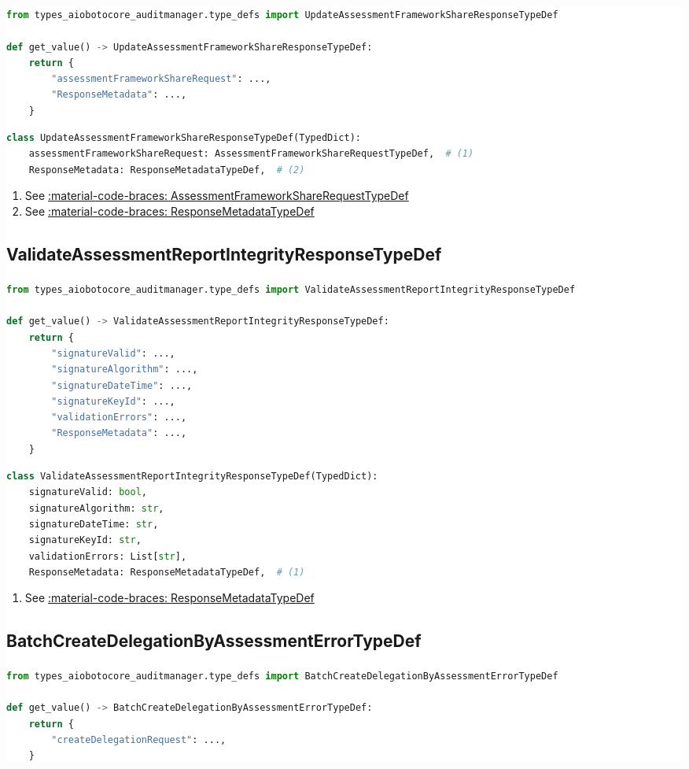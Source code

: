 ```python title="Usage Example"
from types_aiobotocore_auditmanager.type_defs import UpdateAssessmentFrameworkShareResponseTypeDef

def get_value() -> UpdateAssessmentFrameworkShareResponseTypeDef:
    return {
        "assessmentFrameworkShareRequest": ...,
        "ResponseMetadata": ...,
    }
```

```python title="Definition"
class UpdateAssessmentFrameworkShareResponseTypeDef(TypedDict):
    assessmentFrameworkShareRequest: AssessmentFrameworkShareRequestTypeDef,  # (1)
    ResponseMetadata: ResponseMetadataTypeDef,  # (2)
```

1. See [:material-code-braces: AssessmentFrameworkShareRequestTypeDef](./type_defs.md#assessmentframeworksharerequesttypedef) 
2. See [:material-code-braces: ResponseMetadataTypeDef](./type_defs.md#responsemetadatatypedef) 
## ValidateAssessmentReportIntegrityResponseTypeDef

```python title="Usage Example"
from types_aiobotocore_auditmanager.type_defs import ValidateAssessmentReportIntegrityResponseTypeDef

def get_value() -> ValidateAssessmentReportIntegrityResponseTypeDef:
    return {
        "signatureValid": ...,
        "signatureAlgorithm": ...,
        "signatureDateTime": ...,
        "signatureKeyId": ...,
        "validationErrors": ...,
        "ResponseMetadata": ...,
    }
```

```python title="Definition"
class ValidateAssessmentReportIntegrityResponseTypeDef(TypedDict):
    signatureValid: bool,
    signatureAlgorithm: str,
    signatureDateTime: str,
    signatureKeyId: str,
    validationErrors: List[str],
    ResponseMetadata: ResponseMetadataTypeDef,  # (1)
```

1. See [:material-code-braces: ResponseMetadataTypeDef](./type_defs.md#responsemetadatatypedef) 
## BatchCreateDelegationByAssessmentErrorTypeDef

```python title="Usage Example"
from types_aiobotocore_auditmanager.type_defs import BatchCreateDelegationByAssessmentErrorTypeDef

def get_value() -> BatchCreateDelegationByAssessmentErrorTypeDef:
    return {
        "createDelegationRequest": ...,
    }
```
